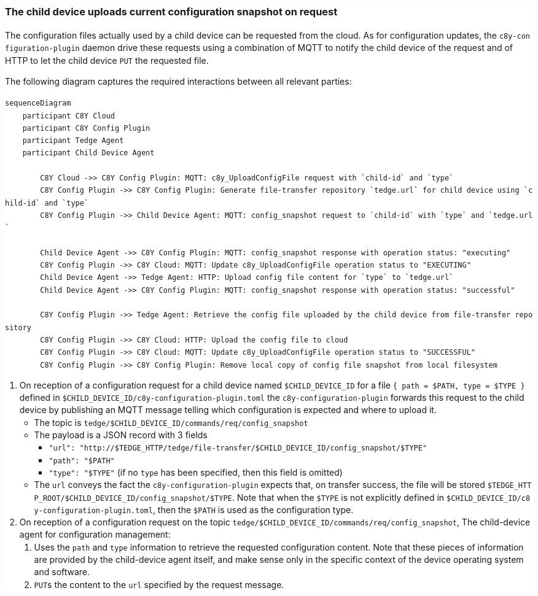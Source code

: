 ### The child device uploads current configuration snapshot on request

The configuration files actually used by a child device can be requested from the cloud.
As for configuration updates, the `c8y-configuration-plugin` daemon drive these requests
using a combination of MQTT to notify the child device of the request
and of HTTP to let the child device `PUT` the requested file.

The following diagram captures the required interactions between all relevant parties:

```mermaid
sequenceDiagram
    participant C8Y Cloud
    participant C8Y Config Plugin
    participant Tedge Agent
    participant Child Device Agent

        C8Y Cloud ->> C8Y Config Plugin: MQTT: c8y_UploadConfigFile request with `child-id` and `type`
        C8Y Config Plugin ->> C8Y Config Plugin: Generate file-transfer repository `tedge.url` for child device using `child-id` and `type`
        C8Y Config Plugin ->> Child Device Agent: MQTT: config_snapshot request to `child-id` with `type` and `tedge.url`

        Child Device Agent ->> C8Y Config Plugin: MQTT: config_snapshot response with operation status: "executing" 
        C8Y Config Plugin ->> C8Y Cloud: MQTT: Update c8y_UploadConfigFile operation status to "EXECUTING"
        Child Device Agent ->> Tedge Agent: HTTP: Upload config file content for `type` to `tedge.url`
        Child Device Agent ->> C8Y Config Plugin: MQTT: config_snapshot response with operation status: "successful" 

        C8Y Config Plugin ->> Tedge Agent: Retrieve the config file uploaded by the child device from file-transfer repository
        C8Y Config Plugin ->> C8Y Cloud: HTTP: Upload the config file to cloud
        C8Y Config Plugin ->> C8Y Cloud: MQTT: Update c8y_UploadConfigFile operation status to "SUCCESSFUL"
        C8Y Config Plugin ->> C8Y Config Plugin: Remove local copy of config file snapshot from local filesystem
```

1. On reception of a configuration request for a child device named `$CHILD_DEVICE_ID`
   for a file `{ path = $PATH, type = $TYPE }` defined in `$CHILD_DEVICE_ID/c8y-configuration-plugin.toml`
   the `c8y-configuration-plugin` forwards this request to the child device by publishing an MQTT message
   telling which configuration is expected and where to upload it.
    * The topic is `tedge/$CHILD_DEVICE_ID/commands/req/config_snapshot`
    * The payload is a JSON record with 3 fields
        * `"url": "http://$TEDGE_HTTP/tedge/file-transfer/$CHILD_DEVICE_ID/config_snapshot/$TYPE"`
        * `"path": "$PATH"`
        * `"type": "$TYPE"` (if no `type` has been specified, then this field is omitted) 
    * The `url` conveys the fact the `c8y-configuration-plugin` expects that, on transfer success,
      the file will be stored `$TEDGE_HTTP_ROOT/$CHILD_DEVICE_ID/config_snapshot/$TYPE`.
      Note that when the `$TYPE` is not explicitly defined in `$CHILD_DEVICE_ID/c8y-configuration-plugin.toml`,
      then the `$PATH` is used as the configuration type.
1. On reception of a configuration request on the topic `tedge/$CHILD_DEVICE_ID/commands/req/config_snapshot`,
   The child-device agent for configuration management:
   1. Uses the `path` and `type` information to retrieve the requested configuration content.
   Note that these pieces of information are provided by the child-device agent itself,
   and make sense only in the specific context of the device operating system and software.
   1. `PUT`s the content to the `url` specified by the request message.